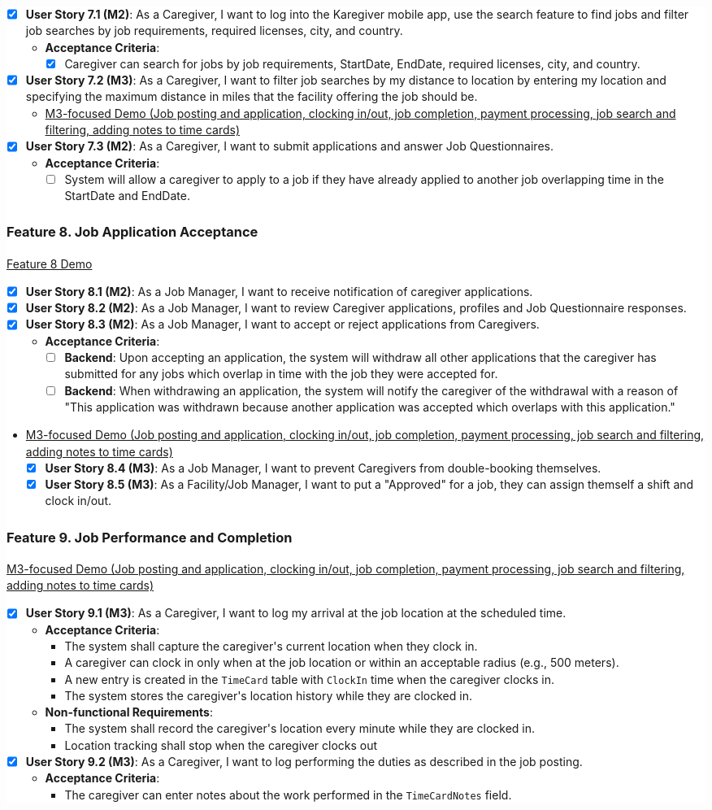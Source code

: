 - [x] **User Story 7.1 (M2)**: As a Caregiver, I want to log into the Karegiver mobile app, use the search feature to find jobs and filter job searches by job requirements, required licenses, city, and country.
  - **Acceptance Criteria**:
    - [x] Caregiver can search for jobs by job requirements, StartDate, EndDate, required licenses, city, and country.
- [x] **User Story 7.2 (M3)**: As a Caregiver, I want to filter job searches by my distance to location by entering my location and specifying the maximum distance in miles that the facility offering the job should be.
  - [M3-focused Demo (Job posting and application, clocking in/out, job completion, payment processing, job search and filtering, adding notes to time cards)](https://www.loom.com/share/bc92f5efde3d4eef8f83267834817ff8)
- [x] **User Story 7.3 (M2)**: As a Caregiver, I want to submit applications and answer Job Questionnaires.
  - **Acceptance Criteria**:
    - [ ] System will allow a caregiver to apply to a job if they have already applied to another job overlapping time in the StartDate and EndDate.

### Feature 8. Job Application Acceptance

[Feature 8 Demo](https://www.loom.com/share/bf4cbe3dc9d44518b5df238772e25c10?sid=b53a0020-b883-433e-b7a7-72b07d48b59f)

- [x] **User Story 8.1 (M2)**: As a Job Manager, I want to receive notification of caregiver applications.
- [x] **User Story 8.2 (M2)**: As a Job Manager, I want to review Caregiver applications, profiles and Job Questionnaire responses.
- [x] **User Story 8.3 (M2)**: As a Job Manager, I want to accept or reject applications from Caregivers.
  - **Acceptance Criteria**:
    - [ ] **Backend**: Upon accepting an application, the system will withdraw all other applications that the caregiver has submitted for any jobs which overlap in time with the job they were accepted for.
    - [ ] **Backend**: When withdrawing an application, the system will notify the caregiver of the withdrawal with a reason of "This application was withdrawn because another application was accepted which overlaps with this application."
- [M3-focused Demo (Job posting and application, clocking in/out, job completion, payment processing, job search and filtering, adding notes to time cards)](https://www.loom.com/share/bc92f5efde3d4eef8f83267834817ff8)
  - [x] **User Story 8.4 (M3)**: As a Job Manager, I want to prevent Caregivers from double-booking themselves.
  - [x] **User Story 8.5 (M3)**: As a Facility/Job Manager, I want to put a "Approved" for a job, they can assign themself a shift and clock in/out.

### Feature 9. Job Performance and Completion

[M3-focused Demo (Job posting and application, clocking in/out, job completion, payment processing, job search and filtering, adding notes to time cards)](https://www.loom.com/share/bc92f5efde3d4eef8f83267834817ff8)

- [x] **User Story 9.1 (M3)**: As a Caregiver, I want to log my arrival at the job location at the scheduled time.
  - **Acceptance Criteria**:
    - The system shall capture the caregiver's current location when they clock in.
    - A caregiver can clock in only when at the job location or within an acceptable radius (e.g., 500 meters).
    - A new entry is created in the `TimeCard` table with `ClockIn` time when the caregiver clocks in.
    - The system stores the caregiver's location history while they are clocked in.
  - **Non-functional Requirements**:
    - The system shall record the caregiver's location every minute while they are clocked in.
    - Location tracking shall stop when the caregiver clocks out
- [x] **User Story 9.2 (M3)**: As a Caregiver, I want to log performing the duties as described in the job posting.
  - **Acceptance Criteria**:
    - The caregiver can enter notes about the work performed in the `TimeCardNotes` field.